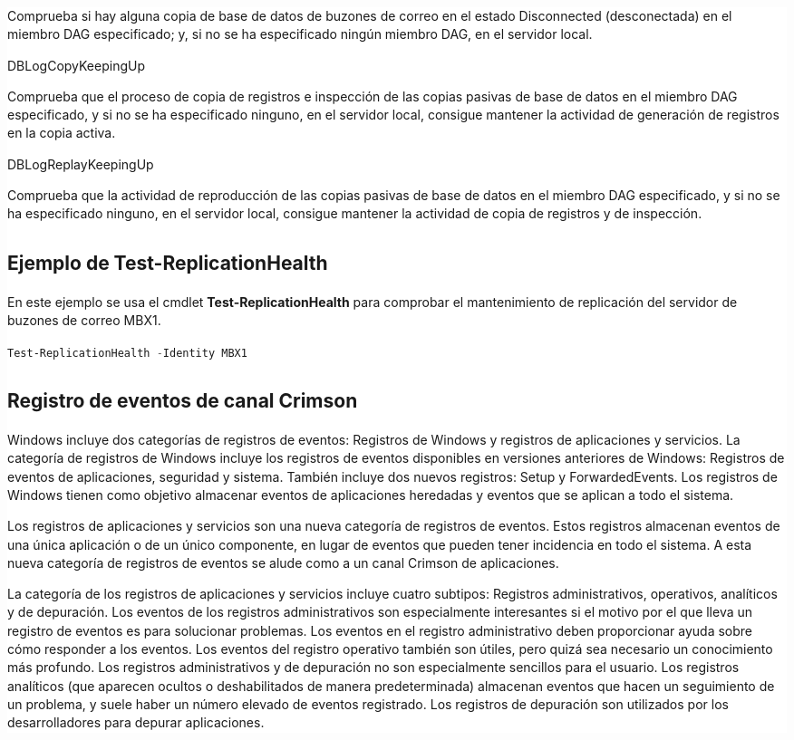 <td><p>Comprueba si hay alguna copia de base de datos de buzones de correo en el estado Disconnected (desconectada) en el miembro DAG especificado; y, si no se ha especificado ningún miembro DAG, en el servidor local.</p></td>
</tr>
<tr class="odd">
<td><p>DBLogCopyKeepingUp</p></td>
<td><p>Comprueba que el proceso de copia de registros e inspección de las copias pasivas de base de datos en el miembro DAG especificado, y si no se ha especificado ninguno, en el servidor local, consigue mantener la actividad de generación de registros en la copia activa.</p></td>
</tr>
<tr class="even">
<td><p>DBLogReplayKeepingUp</p></td>
<td><p>Comprueba que la actividad de reproducción de las copias pasivas de base de datos en el miembro DAG especificado, y si no se ha especificado ninguno, en el servidor local, consigue mantener la actividad de copia de registros y de inspección.</p></td>
</tr>
</tbody>
</table>


## Ejemplo de Test-ReplicationHealth

En este ejemplo se usa el cmdlet **Test-ReplicationHealth** para comprobar el mantenimiento de replicación del servidor de buzones de correo MBX1.

```powershell
Test-ReplicationHealth -Identity MBX1
```

## Registro de eventos de canal Crimson

Windows incluye dos categorías de registros de eventos: Registros de Windows y registros de aplicaciones y servicios. La categoría de registros de Windows incluye los registros de eventos disponibles en versiones anteriores de Windows: Registros de eventos de aplicaciones, seguridad y sistema. También incluye dos nuevos registros: Setup y ForwardedEvents. Los registros de Windows tienen como objetivo almacenar eventos de aplicaciones heredadas y eventos que se aplican a todo el sistema.

Los registros de aplicaciones y servicios son una nueva categoría de registros de eventos. Estos registros almacenan eventos de una única aplicación o de un único componente, en lugar de eventos que pueden tener incidencia en todo el sistema. A esta nueva categoría de registros de eventos se alude como a un canal Crimson de aplicaciones.

La categoría de los registros de aplicaciones y servicios incluye cuatro subtipos: Registros administrativos, operativos, analíticos y de depuración. Los eventos de los registros administrativos son especialmente interesantes si el motivo por el que lleva un registro de eventos es para solucionar problemas. Los eventos en el registro administrativo deben proporcionar ayuda sobre cómo responder a los eventos. Los eventos del registro operativo también son útiles, pero quizá sea necesario un conocimiento más profundo. Los registros administrativos y de depuración no son especialmente sencillos para el usuario. Los registros analíticos (que aparecen ocultos o deshabilitados de manera predeterminada) almacenan eventos que hacen un seguimiento de un problema, y suele haber un número elevado de eventos registrado. Los registros de depuración son utilizados por los desarrolladores para depurar aplicaciones.
